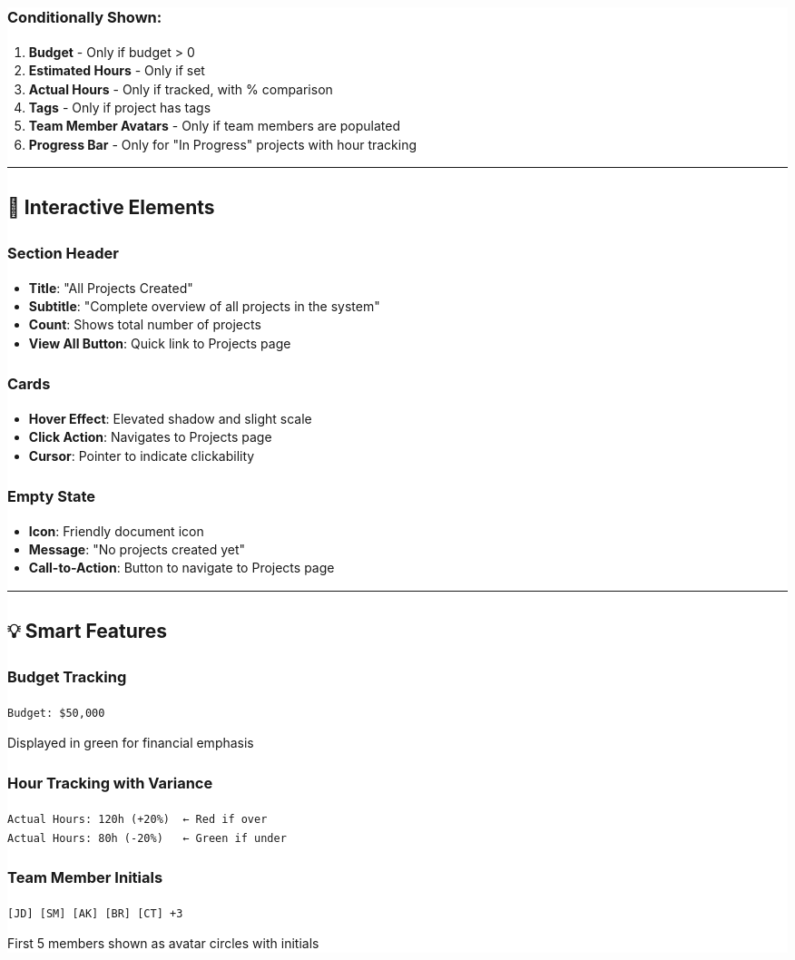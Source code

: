 ### Conditionally Shown:
1. **Budget** - Only if budget > 0
2. **Estimated Hours** - Only if set
3. **Actual Hours** - Only if tracked, with % comparison
4. **Tags** - Only if project has tags
5. **Team Member Avatars** - Only if team members are populated
6. **Progress Bar** - Only for "In Progress" projects with hour tracking

---

## 🔄 Interactive Elements

### Section Header
- **Title**: "All Projects Created"
- **Subtitle**: "Complete overview of all projects in the system"
- **Count**: Shows total number of projects
- **View All Button**: Quick link to Projects page

### Cards
- **Hover Effect**: Elevated shadow and slight scale
- **Click Action**: Navigates to Projects page
- **Cursor**: Pointer to indicate clickability

### Empty State
- **Icon**: Friendly document icon
- **Message**: "No projects created yet"
- **Call-to-Action**: Button to navigate to Projects page

---

## 💡 Smart Features

### Budget Tracking
```
Budget: $50,000
```
Displayed in green for financial emphasis

### Hour Tracking with Variance
```
Actual Hours: 120h (+20%)  ← Red if over
Actual Hours: 80h (-20%)   ← Green if under
```

### Team Member Initials
```
[JD] [SM] [AK] [BR] [CT] +3
```
First 5 members shown as avatar circles with initials
